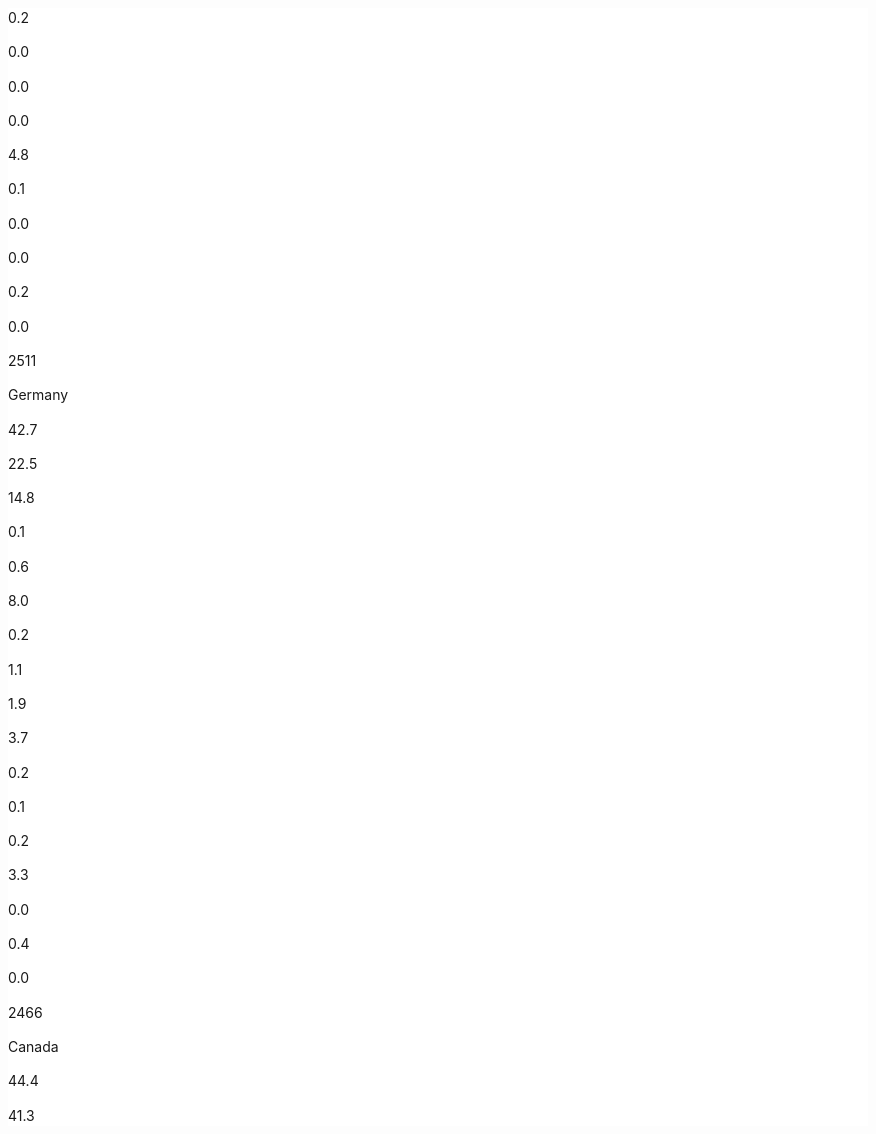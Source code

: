 0.2
 
0.0
 
0.0
 
0.0
 
4.8
 
0.1
 
0.0
 
0.0
 
0.2
 
0.0
 
2511
 
Germany
 
42.7
 
22.5
 
14.8
 
0.1
 
0.6
 
8.0
 
0.2
 
1.1
 
1.9
 
3.7
 
0.2
 
0.1
 
0.2
 
3.3
 
0.0
 
0.4
 
0.0
 
2466
 
Canada
 
44.4
 
41.3
 